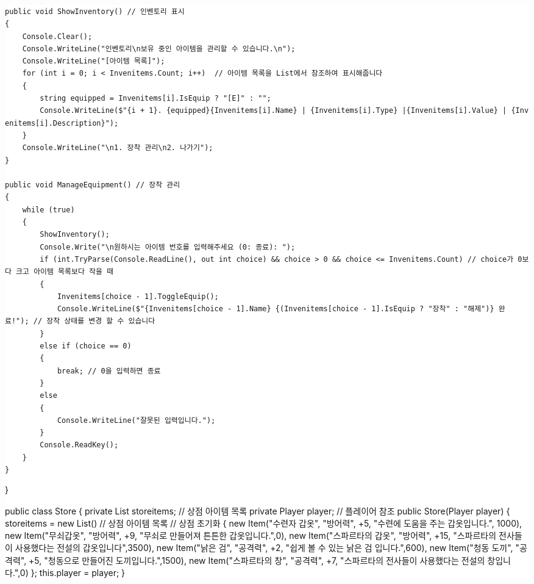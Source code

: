     public void ShowInventory() // 인벤토리 표시 
    {
        Console.Clear();
        Console.WriteLine("인벤토리\n보유 중인 아이템을 관리할 수 있습니다.\n");
        Console.WriteLine("[아이템 목록]");
        for (int i = 0; i < Invenitems.Count; i++)  // 아이템 목록을 List에서 참조하여 표시해줍니다 
        {
            string equipped = Invenitems[i].IsEquip ? "[E]" : "";
            Console.WriteLine($"{i + 1}. {equipped}{Invenitems[i].Name} | {Invenitems[i].Type} |{Invenitems[i].Value} | {Invenitems[i].Description}"); 
        }
        Console.WriteLine("\n1. 장착 관리\n2. 나가기");
    }

    public void ManageEquipment() // 장착 관리
    {
        while (true)
        {
            ShowInventory(); 
            Console.Write("\n원하시는 아이템 번호를 입력해주세요 (0: 종료): ");
            if (int.TryParse(Console.ReadLine(), out int choice) && choice > 0 && choice <= Invenitems.Count) // choice가 0보다 크고 아이템 목록보다 작을 때
            {
                Invenitems[choice - 1].ToggleEquip();
                Console.WriteLine($"{Invenitems[choice - 1].Name} {(Invenitems[choice - 1].IsEquip ? "장착" : "해제")} 완료!"); // 장착 상태를 변경 할 수 있습니다
            }
            else if (choice == 0)
            {
                break; // 0을 입력하면 종료
            }
            else
            {
                Console.WriteLine("잘못된 입력입니다.");
            }
            Console.ReadKey();
        }
    }
}

public class Store
{
    private List<Item> storeitems; // 상점 아이템 목록
    private Player player; // 플레이어 참조
    public Store(Player player)
    {
        storeitems = new List<Item>() // 상점 아이템 목록  // 상점 초기화
        {
            new Item("수련자 갑옷", "방어력", +5, "수련에 도움을 주는 갑옷입니다.", 1000),
            new Item("무쇠갑옷", "방어력", +9, "무쇠로 만들어져 튼튼한 갑옷입니다.",0),
            new Item("스파르타의 갑옷", "방어력", +15, "스파르타의 전사들이 사용했다는 전설의 갑옷입니다",3500),
            new Item("낡은 검", "공격력", +2, "쉽게 볼 수 있는 낡은 검 입니다.",600),
            new Item("청동 도끼", "공격력", +5, "청동으로 만들어진 도끼입니다.",1500),
            new Item("스파르타의 창", "공격력", +7, "스파르타의 전사들이 사용했다는 전설의 창입니다.",0)
        };
        this.player = player;
    }
